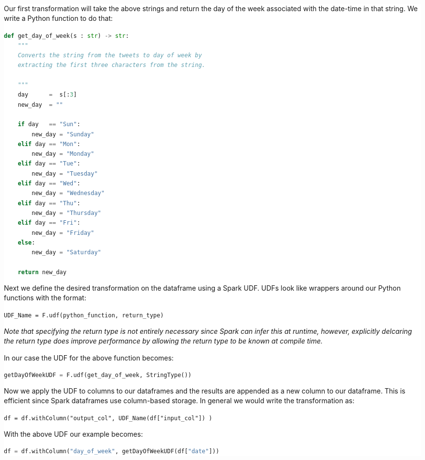 Our first transformation will take the above strings and return the day of the week associated with the date-time in that string.  We write a Python function to do that:


```python
def get_day_of_week(s : str) -> str:
    """
    Converts the string from the tweets to day of week by 
    extracting the first three characters from the string.
    
    """
    day      =  s[:3]
    new_day  = ""
    
    if day   == "Sun":
        new_day = "Sunday"
    elif day == "Mon":
        new_day = "Monday"
    elif day == "Tue":
        new_day = "Tuesday"
    elif day == "Wed":
        new_day = "Wednesday"
    elif day == "Thu":
        new_day = "Thursday"
    elif day == "Fri":
        new_day = "Friday"
    else:
        new_day = "Saturday"
    
    return new_day
```

Next we define the desired transformation on the dataframe using a Spark UDF.  UDFs look like wrappers around our Python functions with the format:

    UDF_Name = F.udf(python_function, return_type)
    
*Note that specifying the return type is not entirely necessary since Spark can infer this at runtime, however, explicitly delcaring the return type does improve performance by allowing the return type to be known at compile time.*

In our case the UDF for the above function becomes:


```python
getDayOfWeekUDF = F.udf(get_day_of_week, StringType())
```

Now we apply the UDF to columns to our dataframes and the results are appended as a new column to our dataframe.  This is efficient since Spark dataframes use column-based storage. In general we would write the transformation as:

    df = df.withColumn("output_col", UDF_Name(df["input_col"]) )
  
With the above UDF our example becomes:


```python
df = df.withColumn("day_of_week", getDayOfWeekUDF(df["date"]))
```
